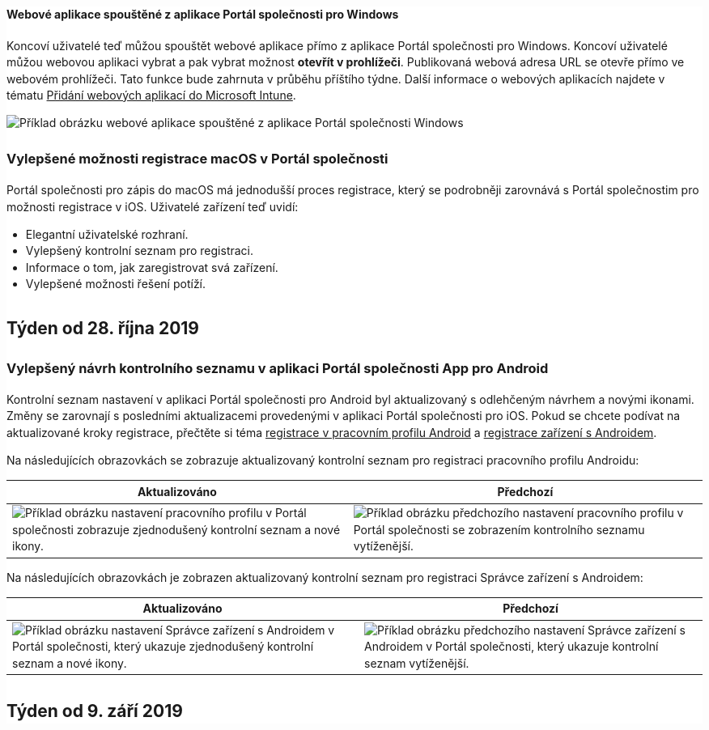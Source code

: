 #### <a name="web-apps-launched-from-the-windows-company-portal-app---5030972---"></a>Webové aplikace spouštěné z aplikace Portál společnosti pro Windows
Koncoví uživatelé teď můžou spouštět webové aplikace přímo z aplikace Portál společnosti pro Windows. Koncoví uživatelé můžou webovou aplikaci vybrat a pak vybrat možnost **otevřít v prohlížeči**. Publikovaná webová adresa URL se otevře přímo ve webovém prohlížeči. Tato funkce bude zahrnuta v průběhu příštího týdne. Další informace o webových aplikacích najdete v tématu [Přidání webových aplikací do Microsoft Intune](~/apps/web-app.md).

![Příklad obrázku webové aplikace spouštěné z aplikace Portál společnosti Windows](./media/whats-new-app-ui/webapp-open-in-browser.png)  

### <a name="improved-macos-enrollment-experience-in-company-portal----5074349-wnready---"></a>Vylepšené možnosti registrace macOS v Portál společnosti   
Portál společnosti pro zápis do macOS má jednodušší proces registrace, který se podrobněji zarovnává s Portál společnostim pro možnosti registrace v iOS. Uživatelé zařízení teď uvidí:  

* Elegantní uživatelské rozhraní.  
* Vylepšený kontrolní seznam pro registraci.  
* Informace o tom, jak zaregistrovat svá zařízení.  
* Vylepšené možnosti řešení potíží.  

## <a name="week-of-october-28-2019"></a>Týden od 28. října 2019  

### <a name="improved-checklist-design-in-company-portal-app-for-android----5550857---"></a>Vylepšený návrh kontrolního seznamu v aplikaci Portál společnosti App pro Android   
Kontrolní seznam nastavení v aplikaci Portál společnosti pro Android byl aktualizovaný s odlehčeným návrhem a novými ikonami. Změny se zarovnají s posledními aktualizacemi provedenými v aplikaci Portál společnosti pro iOS. Pokud se chcete podívat na aktualizované kroky registrace, přečtěte si téma [registrace v pracovním profilu Android](/intune-user-help/enroll-device-android-work-profile) a [registrace zařízení s Androidem](/intune-user-help/enroll-device-android-company-portal).  

Na následujících obrazovkách se zobrazuje aktualizovaný kontrolní seznam pro registraci pracovního profilu Androidu:

|Aktualizováno|Předchozí|  
|---|---|  
|![Příklad obrázku nastavení pracovního profilu v Portál společnosti zobrazuje zjednodušený kontrolní seznam a nové ikony.](./media/whats-new-app-ui/work-profile-checklist-1911.png)|![Příklad obrázku předchozího nastavení pracovního profilu v Portál společnosti se zobrazením kontrolního seznamu vytíženější.](./media/whats-new-app-ui/work-profile-checklist-1904.png)|   

Na následujících obrazovkách je zobrazen aktualizovaný kontrolní seznam pro registraci Správce zařízení s Androidem:  

|Aktualizováno|Předchozí|  
|---|---|  
|![Příklad obrázku nastavení Správce zařízení s Androidem v Portál společnosti, který ukazuje zjednodušený kontrolní seznam a nové ikony.](./media/whats-new-app-ui/android-checklist-1911.png)|![Příklad obrázku předchozího nastavení Správce zařízení s Androidem v Portál společnosti, který ukazuje kontrolní seznam vytíženější.](./media/whats-new-app-ui/android-checklist-1904.png)|  

## <a name="week-of-september-9-2019"></a>Týden od 9. září 2019
